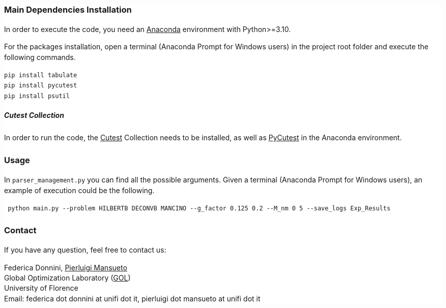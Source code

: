### Main Dependencies Installation

In order to execute the code, you need an [Anaconda](https://www.anaconda.com/) environment with Python>=3.10.

For the packages installation, open a terminal (Anaconda Prompt for Windows users) in the project root folder and execute the following commands.

```
pip install tabulate
pip install pycutest
pip install psutil
```

##### Cutest Collection

In order to run the code, the [Cutest](https://github.com/ralna/CUTEst) Collection needs to be installed, as well as [PyCutest](https://github.com/jfowkes/pycutest) in the Anaconda environment.

### Usage

In ```parser_management.py``` you can find all the possible arguments. Given a terminal (Anaconda Prompt for Windows users), an example of execution could be the following.

``` python main.py --problem HILBERTB DECONVB MANCINO --g_factor 0.125 0.2 --M_nm 0 5 --save_logs Exp_Results```

### Contact

If you have any question, feel free to contact us:

Federica Donnini, [Pierluigi Mansueto](https://webgol.dinfo.unifi.it/pierluigi-mansueto/)<br>
Global Optimization Laboratory ([GOL](https://webgol.dinfo.unifi.it/))<br>
University of Florence<br>
Email: federica dot donnini at unifi dot it, pierluigi dot mansueto at unifi dot it